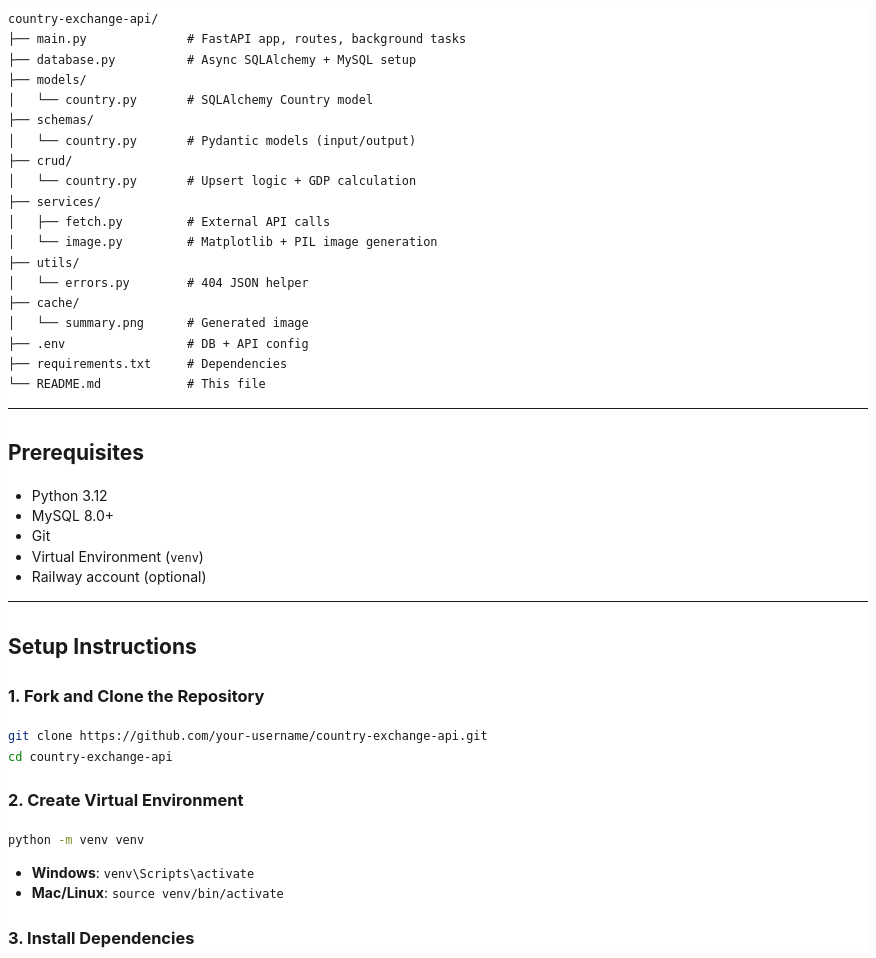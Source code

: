 ```
country-exchange-api/
├── main.py              # FastAPI app, routes, background tasks
├── database.py          # Async SQLAlchemy + MySQL setup
├── models/
│   └── country.py       # SQLAlchemy Country model
├── schemas/
│   └── country.py       # Pydantic models (input/output)
├── crud/
│   └── country.py       # Upsert logic + GDP calculation
├── services/
│   ├── fetch.py         # External API calls
│   └── image.py         # Matplotlib + PIL image generation
├── utils/
│   └── errors.py        # 404 JSON helper
├── cache/
│   └── summary.png      # Generated image
├── .env                 # DB + API config
├── requirements.txt     # Dependencies
└── README.md            # This file
```

---

## Prerequisites

- Python 3.12
- MySQL 8.0+
- Git
- Virtual Environment (`venv`)
- Railway account (optional)

---

## Setup Instructions

### 1. Fork and Clone the Repository

```bash
git clone https://github.com/your-username/country-exchange-api.git
cd country-exchange-api
```

### 2. Create Virtual Environment

```bash
python -m venv venv
```

* **Windows**: `venv\Scripts\activate`  
* **Mac/Linux**: `source venv/bin/activate`

### 3. Install Dependencies
